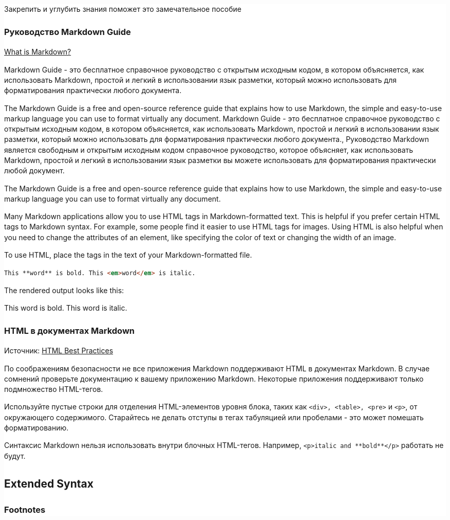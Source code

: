 Закрепить и углубить знания поможет это замечательное пособие

### Руководство Markdown Guide

[What is Markdown?](https://www.markdownguide.org/getting-started/#what-is-markdown)

Markdown Guide - это бесплатное справочное руководство с открытым исходным кодом, в котором объясняется, как использовать Markdown, простой и легкий в использовании язык разметки, который можно использовать для форматирования практически любого документа.

The Markdown Guide is a free and open-source reference guide that explains how to use Markdown, the simple and easy-to-use markup language you can use to format virtually any document.
    Markdown Guide - это бесплатное справочное руководство с открытым исходным кодом, в котором объясняется, как использовать Markdown, простой и легкий в использовании язык разметки, который можно использовать для форматирования практически любого документа., Руководство Markdown является свободным и открытым исходным кодом справочное руководство, которое объясняет, как использовать Markdown, простой и легкий в использовании язык разметки вы можете использовать для форматирования практически любой документ.



The Markdown Guide is a free and open-source reference guide that explains how to use Markdown, the simple and easy-to-use markup language you can use to format virtually any document.

Many Markdown applications allow you to use HTML tags in Markdown-formatted text. This is helpful if you prefer certain HTML tags to Markdown syntax. For example, some people find it easier to use HTML tags for images. Using HTML is also helpful when you need to change the attributes of an element, like specifying the color of text or changing the width of an image.

To use HTML, place the tags in the text of your Markdown-formatted file.

```html
This **word** is bold. This <em>word</em> is italic.
```

The rendered output looks like this:

This word is bold. This word is italic.

### HTML в документах Markdown

Источник: [HTML Best Practices](https://www.markdownguide.org/basic-syntax/#html-best-practices)

По соображениям безопасности не все приложения Markdown поддерживают HTML в документах Markdown. В случае сомнений проверьте документацию к вашему приложению Markdown. Некоторые приложения поддерживают только подмножество HTML-тегов.

Используйте пустые строки для отделения HTML-элементов уровня блока, таких как `<div>, <table>, <pre>` и `<p>`, от окружающего содержимого. Старайтесь не делать отступы в тегах табуляцией или пробелами - это может помешать форматированию.

Синтаксис Markdown нельзя использовать внутри блочных HTML-тегов. Например, `<p>italic and **bold**</p>` работать не будут.

## Extended Syntax

### Footnotes
